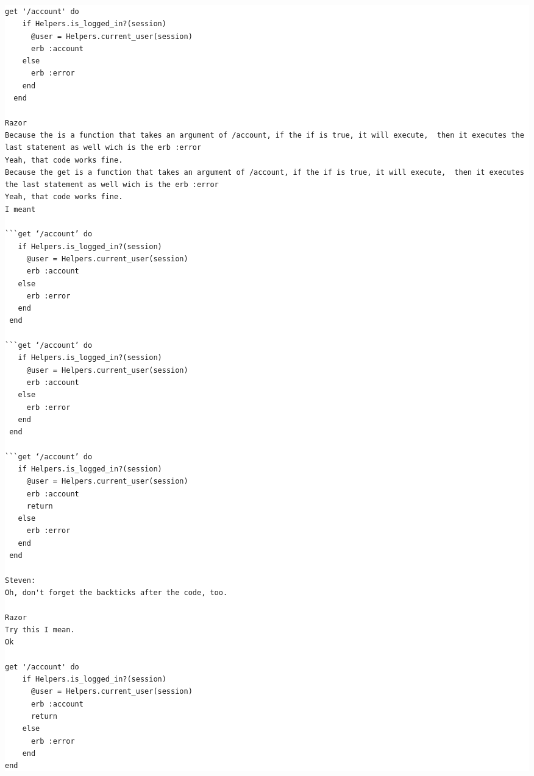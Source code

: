 ```<!DOCTYPE html>
get '/account' do
    if Helpers.is_logged_in?(session)
      @user = Helpers.current_user(session)
      erb :account
    else
      erb :error
    end
  end

Razor
Because the is a function that takes an argument of /account, if the if is true, it will execute,  then it executes the last statement as well wich is the erb :error
Yeah, that code works fine.
Because the get is a function that takes an argument of /account, if the if is true, it will execute,  then it executes the last statement as well wich is the erb :error
Yeah, that code works fine.
I meant

```get ‘/account’ do
   if Helpers.is_logged_in?(session)
     @user = Helpers.current_user(session)
     erb :account
   else
     erb :error
   end
 end
 
```get ‘/account’ do
   if Helpers.is_logged_in?(session)
     @user = Helpers.current_user(session)
     erb :account
   else
     erb :error
   end
 end
 
```get ‘/account’ do
   if Helpers.is_logged_in?(session)
     @user = Helpers.current_user(session)
     erb :account
     return
   else
     erb :error
   end
 end
 
Steven:
Oh, don't forget the backticks after the code, too.

Razor
Try this I mean.
Ok

get '/account' do
    if Helpers.is_logged_in?(session)
      @user = Helpers.current_user(session)
      erb :account
      return
    else
      erb :error
    end
end

```
